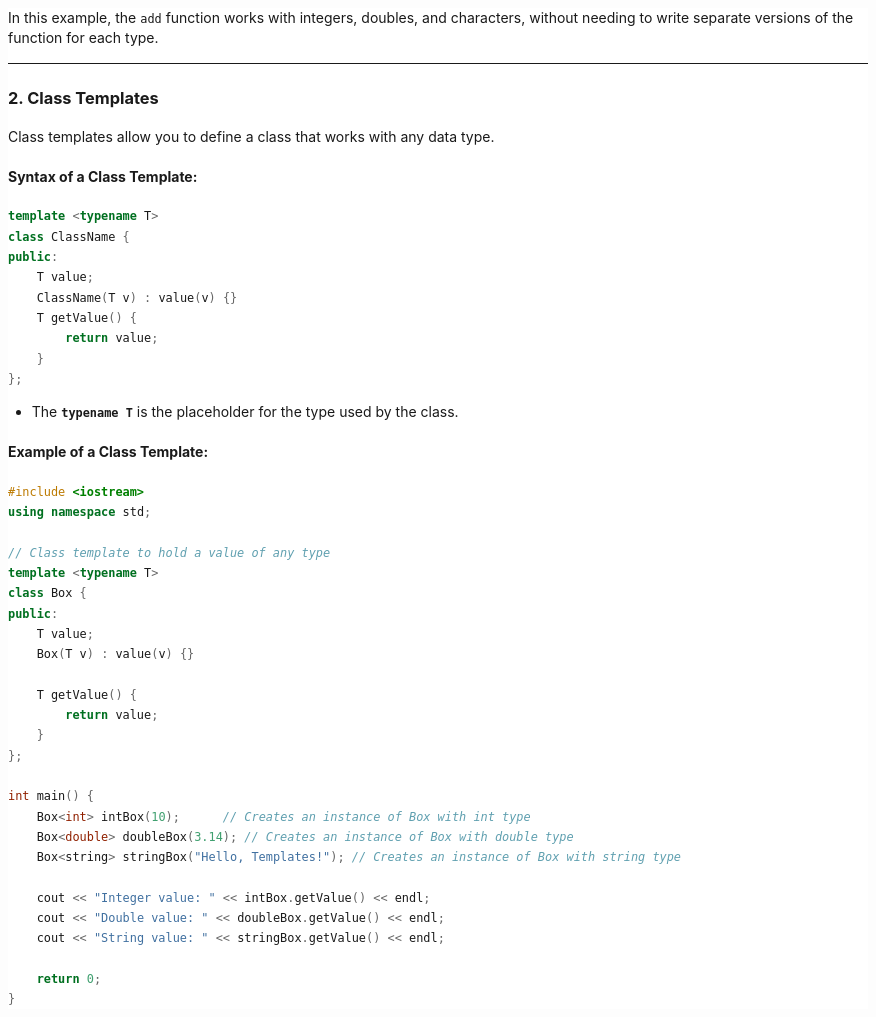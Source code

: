 In this example, the `add` function works with integers, doubles, and characters, without needing to write separate versions of the function for each type.

---

### 2. **Class Templates**
Class templates allow you to define a class that works with any data type.

#### **Syntax of a Class Template:**
```cpp
template <typename T>
class ClassName {
public:
    T value;
    ClassName(T v) : value(v) {}
    T getValue() {
        return value;
    }
};
```

- The **`typename T`** is the placeholder for the type used by the class.

#### **Example of a Class Template:**

```cpp
#include <iostream>
using namespace std;

// Class template to hold a value of any type
template <typename T>
class Box {
public:
    T value;
    Box(T v) : value(v) {}

    T getValue() {
        return value;
    }
};

int main() {
    Box<int> intBox(10);      // Creates an instance of Box with int type
    Box<double> doubleBox(3.14); // Creates an instance of Box with double type
    Box<string> stringBox("Hello, Templates!"); // Creates an instance of Box with string type

    cout << "Integer value: " << intBox.getValue() << endl;
    cout << "Double value: " << doubleBox.getValue() << endl;
    cout << "String value: " << stringBox.getValue() << endl;

    return 0;
}
```
